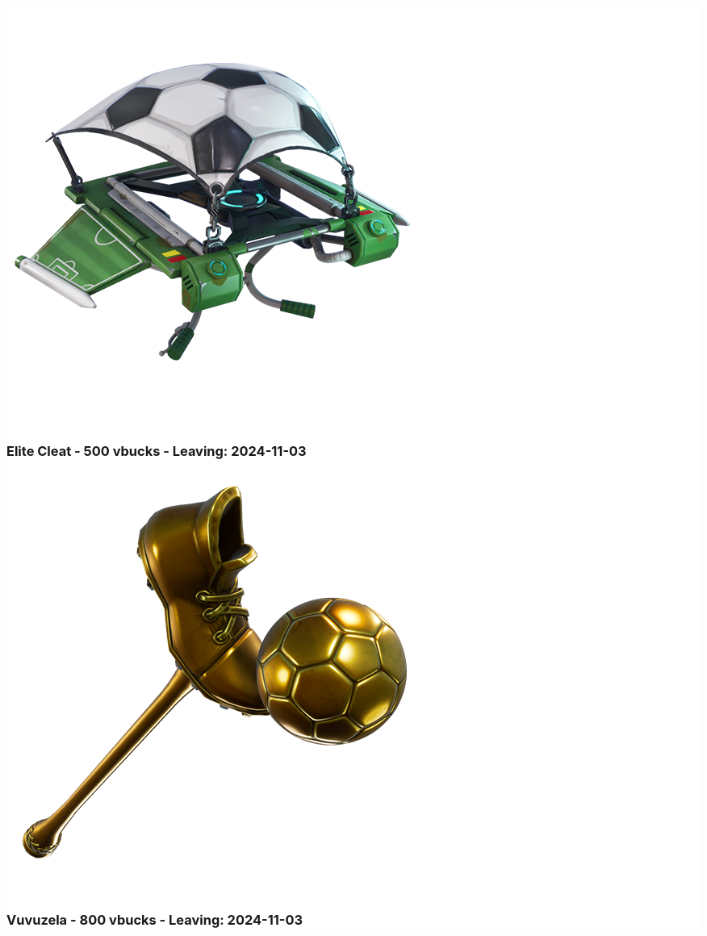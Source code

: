 [![Image of Goalbound](../images/2024-11-2/goalbound.png)](https://www.fortnite.com/item-shop/gliders/goalbound-083fc643?lang=en-US)
### Elite Cleat - 500 vbucks -  Leaving: 2024-11-03
[![Image of Elite Cleat](../images/2024-11-2/elite-cleat.png)](https://www.fortnite.com/item-shop/pickaxes/elite-cleat-3e384c4c?lang=en-US)
### Vuvuzela - 800 vbucks -  Leaving: 2024-11-03